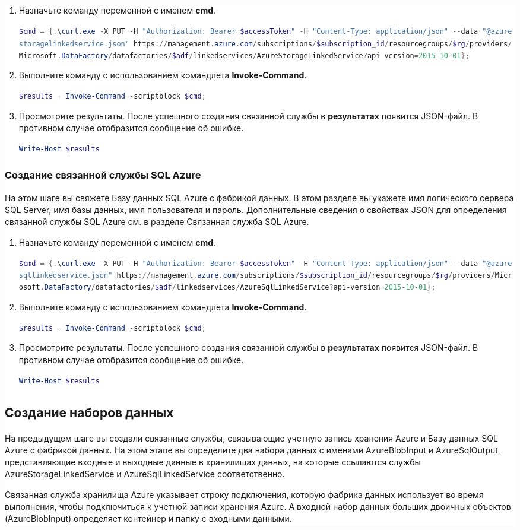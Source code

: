 1. Назначьте команду переменной с именем **cmd**. 

    ```PowerShell   
    $cmd = {.\curl.exe -X PUT -H "Authorization: Bearer $accessToken" -H "Content-Type: application/json" --data "@azurestoragelinkedservice.json" https://management.azure.com/subscriptions/$subscription_id/resourcegroups/$rg/providers/Microsoft.DataFactory/datafactories/$adf/linkedservices/AzureStorageLinkedService?api-version=2015-10-01};
    ```
2. Выполните команду с использованием командлета **Invoke-Command**.

    ```PowerShell   
    $results = Invoke-Command -scriptblock $cmd;
    ```
3. Просмотрите результаты. После успешного создания связанной службы в **результатах** появится JSON-файл. В противном случае отобразится сообщение об ошибке.

    ```PowerShell   
    Write-Host $results
    ```

### <a name="create-azure-sql-linked-service"></a>Создание связанной службы SQL Azure
На этом шаге вы свяжете Базу данных SQL Azure с фабрикой данных. В этом разделе вы укажете имя логического сервера SQL Server, имя базы данных, имя пользователя и пароль. Дополнительные сведения о свойствах JSON для определения связанной службы SQL Azure см. в разделе [Связанная служба SQL Azure](data-factory-azure-sql-connector.md#linked-service-properties).

1. Назначьте команду переменной с именем **cmd**. 
   
    ```PowerShell
    $cmd = {.\curl.exe -X PUT -H "Authorization: Bearer $accessToken" -H "Content-Type: application/json" --data "@azuresqllinkedservice.json" https://management.azure.com/subscriptions/$subscription_id/resourcegroups/$rg/providers/Microsoft.DataFactory/datafactories/$adf/linkedservices/AzureSqlLinkedService?api-version=2015-10-01};
    ```
2. Выполните команду с использованием командлета **Invoke-Command**.
   
    ```PowerShell
    $results = Invoke-Command -scriptblock $cmd;
    ```
3. Просмотрите результаты. После успешного создания связанной службы в **результатах** появится JSON-файл. В противном случае отобразится сообщение об ошибке.
   
    ```PowerShell
    Write-Host $results
    ```

## <a name="create-datasets"></a>Создание наборов данных
На предыдущем шаге вы создали связанные службы, связывающие учетную запись хранения Azure и Базу данных SQL Azure с фабрикой данных. На этом этапе вы определите два набора данных с именами AzureBlobInput и AzureSqlOutput, представляющие входные и выходные данные в хранилищах данных, на которые ссылаются службы AzureStorageLinkedService и AzureSqlLinkedService соответственно.

Связанная служба хранилища Azure указывает строку подключения, которую фабрика данных использует во время выполнения, чтобы подключиться к учетной записи хранения Azure. А входной набор данных больших двоичных объектов (AzureBlobInput) определяет контейнер и папку с входными данными.  
